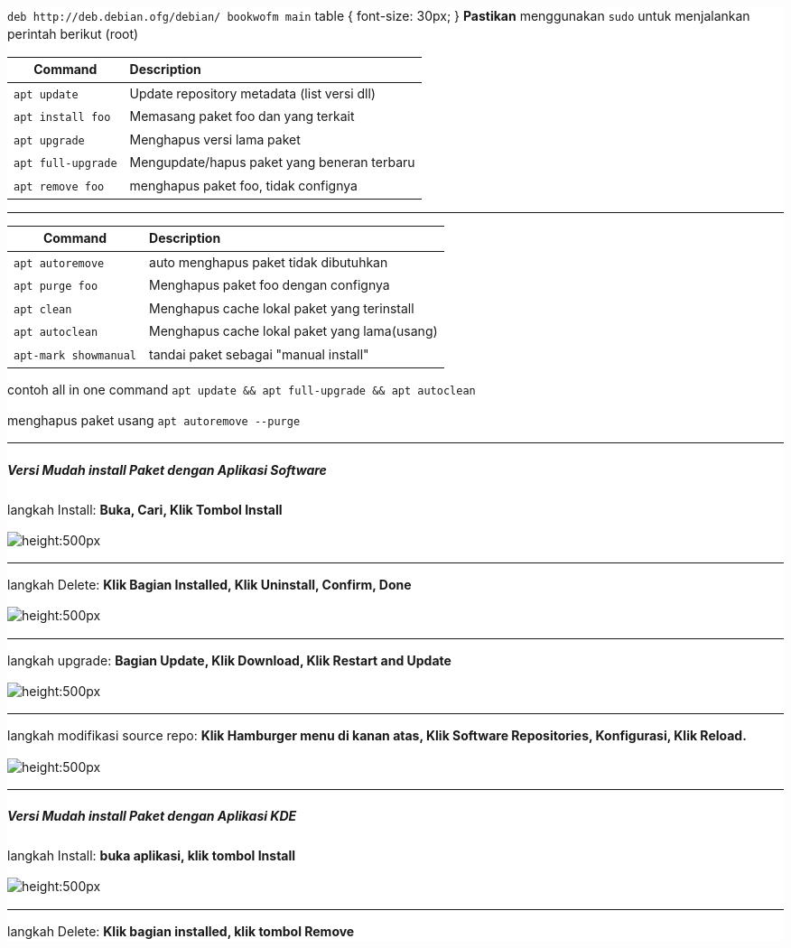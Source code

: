 ```deb http://deb.debian.ofg/debian/ bookwofm main```
    table {
        font-size: 30px;
    }
</style>
__Pastikan__ menggunakan ``sudo`` untuk menjalankan perintah berikut (root)

|Command | Description |
|--------|:------------|
|``apt update``| Update repository metadata (list versi dll)|
|``apt install foo``| Memasang paket foo dan yang terkait|
|``apt upgrade``| Menghapus versi lama paket|
|``apt full-upgrade``| Mengupdate/hapus paket yang beneran terbaru|
|``apt remove foo``| menghapus paket foo, tidak confignya|
---

|Command | Description |
|--------|:------------|
|``apt autoremove``| auto menghapus paket tidak dibutuhkan|
|``apt purge foo``| Menghapus paket foo dengan confignya|
|``apt clean``| Menghapus cache lokal paket yang terinstall|
|``apt autoclean``| Menghapus cache lokal paket yang lama(usang)|
|``apt-mark showmanual``| tandai paket sebagai "manual install"|

contoh all in one command
```apt update && apt full-upgrade && apt autoclean```

menghapus paket usang
```apt autoremove --purge```

---

##### Versi Mudah install Paket dengan Aplikasi _Software_

langkah Install: **Buka, Cari, Klik Tombol Install**

![height:500px](assets/install_deb.png)

---
langkah Delete: **Klik Bagian Installed, Klik Uninstall, Confirm, Done**

![height:500px](assets/remov_softwaredeb.jpg)

---
langkah upgrade: **Bagian Update, Klik Download, Klik Restart and Update**

![height:500px](assets/upgrd_softwaredeb.jpg)

---
langkah modifikasi source repo: **Klik Hamburger menu di kanan atas, Klik Software Repositories, Konfigurasi, Klik Reload.**

![height:500px](assets/mod_softdeb.jpg)

---
##### Versi Mudah install Paket dengan Aplikasi _KDE_

langkah Install: **buka aplikasi, klik tombol Install**

![height:500px](assets/instalpaket-discovdeb.jpg)

---

langkah Delete: **Klik bagian installed, klik tombol Remove**
```